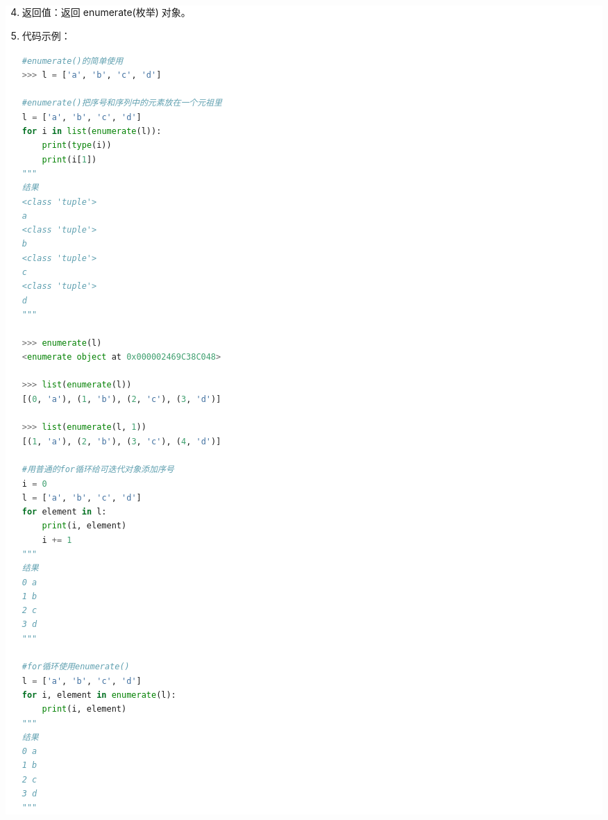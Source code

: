   4. 返回值：返回 enumerate(枚举) 对象。 

  5. 代码示例：

     ```Python
     #enumerate()的简单使用
     >>> l = ['a', 'b', 'c', 'd']
     
     #enumerate()把序号和序列中的元素放在一个元祖里
     l = ['a', 'b', 'c', 'd']
     for i in list(enumerate(l)):
         print(type(i))
         print(i[1])
     """
     结果
     <class 'tuple'>
     a
     <class 'tuple'>
     b
     <class 'tuple'>
     c
     <class 'tuple'>
     d
     """
     
     >>> enumerate(l)
     <enumerate object at 0x000002469C38C048>
     
     >>> list(enumerate(l))
     [(0, 'a'), (1, 'b'), (2, 'c'), (3, 'd')]
     
     >>> list(enumerate(l, 1))
     [(1, 'a'), (2, 'b'), (3, 'c'), (4, 'd')]
     
     #用普通的for循环给可迭代对象添加序号
     i = 0
     l = ['a', 'b', 'c', 'd']
     for element in l:
         print(i, element)
         i += 1
     """
     结果
     0 a
     1 b
     2 c
     3 d
     """
     
     #for循环使用enumerate()
     l = ['a', 'b', 'c', 'd']
     for i, element in enumerate(l):
         print(i, element)
     """
     结果
     0 a
     1 b
     2 c
     3 d
     """
     ```
